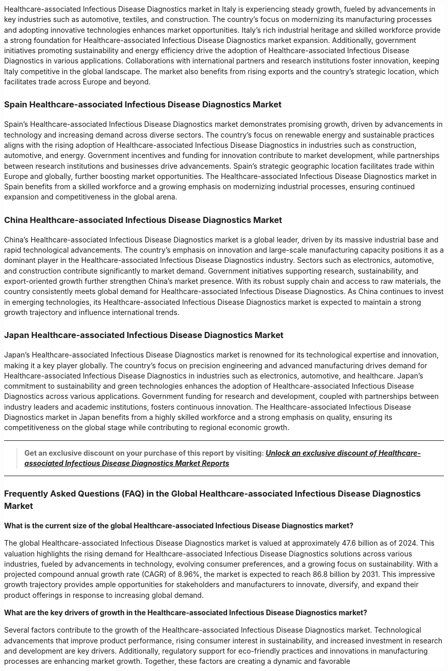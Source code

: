 Healthcare-associated Infectious Disease Diagnostics market in Italy is experiencing steady growth, fueled by advancements in key industries such as automotive, textiles, and construction. The country&rsquo;s focus on modernizing its manufacturing processes and adopting innovative technologies enhances market opportunities. Italy&rsquo;s rich industrial heritage and skilled workforce provide a strong foundation for Healthcare-associated Infectious Disease Diagnostics market expansion. Additionally, government initiatives promoting sustainability and energy efficiency drive the adoption of Healthcare-associated Infectious Disease Diagnostics in various applications. Collaborations with international partners and research institutions foster innovation, keeping Italy competitive in the global landscape. The market also benefits from rising exports and the country&rsquo;s strategic location, which facilitates trade across Europe and beyond.</p><h3>Spain Healthcare-associated Infectious Disease Diagnostics Market</h3><p>Spain&rsquo;s Healthcare-associated Infectious Disease Diagnostics market demonstrates promising growth, driven by advancements in technology and increasing demand across diverse sectors. The country&rsquo;s focus on renewable energy and sustainable practices aligns with the rising adoption of Healthcare-associated Infectious Disease Diagnostics in industries such as construction, automotive, and energy. Government incentives and funding for innovation contribute to market development, while partnerships between research institutions and businesses drive advancements. Spain&rsquo;s strategic geographic location facilitates trade within Europe and globally, further boosting market opportunities. The Healthcare-associated Infectious Disease Diagnostics market in Spain benefits from a skilled workforce and a growing emphasis on modernizing industrial processes, ensuring continued expansion and competitiveness in the global arena.</p><h3>China Healthcare-associated Infectious Disease Diagnostics Market</h3><p>China&rsquo;s Healthcare-associated Infectious Disease Diagnostics market is a global leader, driven by its massive industrial base and rapid technological advancements. The country&rsquo;s emphasis on innovation and large-scale manufacturing capacity positions it as a dominant player in the Healthcare-associated Infectious Disease Diagnostics industry. Sectors such as electronics, automotive, and construction contribute significantly to market demand. Government initiatives supporting research, sustainability, and export-oriented growth further strengthen China&rsquo;s market presence. With its robust supply chain and access to raw materials, the country consistently meets global demand for Healthcare-associated Infectious Disease Diagnostics. As China continues to invest in emerging technologies, its Healthcare-associated Infectious Disease Diagnostics market is expected to maintain a strong growth trajectory and influence international trends.</p><h3>Japan Healthcare-associated Infectious Disease Diagnostics Market</h3><p>Japan&rsquo;s Healthcare-associated Infectious Disease Diagnostics market is renowned for its technological expertise and innovation, making it a key player globally. The country&rsquo;s focus on precision engineering and advanced manufacturing drives demand for Healthcare-associated Infectious Disease Diagnostics in industries such as electronics, automotive, and healthcare. Japan&rsquo;s commitment to sustainability and green technologies enhances the adoption of Healthcare-associated Infectious Disease Diagnostics across various applications. Government funding for research and development, coupled with partnerships between industry leaders and academic institutions, fosters continuous innovation. The Healthcare-associated Infectious Disease Diagnostics market in Japan benefits from a highly skilled workforce and a strong emphasis on quality, ensuring its competitiveness on the global stage while contributing to regional economic growth.</p><hr /><blockquote><p><strong>Get an exclusive discount on your purchase of this report by visiting: <em><a href="://marketresearchpulse.com/ask-for-discount/94397?utm_source=Github&amp;utm_medium=0115">Unlock an exclusive discount of Healthcare-associated Infectious Disease Diagnostics Market Reports</a></em>&nbsp;</strong></p></blockquote><hr /><h3>Frequently Asked Questions (FAQ) in the Global Healthcare-associated Infectious Disease Diagnostics Market</h3><p><strong>What is the current size of the global Healthcare-associated Infectious Disease Diagnostics market?</strong></p><p>The global Healthcare-associated Infectious Disease Diagnostics market is valued at approximately 47.6 billion as of 2024. This valuation highlights the rising demand for Healthcare-associated Infectious Disease Diagnostics solutions across various industries, fueled by advancements in technology, evolving consumer preferences, and a growing focus on sustainability. With a projected compound annual growth rate (CAGR) of 8.96%, the market is expected to reach 86.8 billion by 2031. This impressive growth trajectory provides ample opportunities for stakeholders and manufacturers to innovate, diversify, and expand their product offerings in response to increasing global demand.</p><p><strong>What are the key drivers of growth in the Healthcare-associated Infectious Disease Diagnostics market?</strong></p><p>Several factors contribute to the growth of the Healthcare-associated Infectious Disease Diagnostics market. Technological advancements that improve product performance, rising consumer interest in sustainability, and increased investment in research and development are key drivers. Additionally, regulatory support for eco-friendly practices and innovations in manufacturing processes are enhancing market growth. Together, these factors are creating a dynamic and favorable